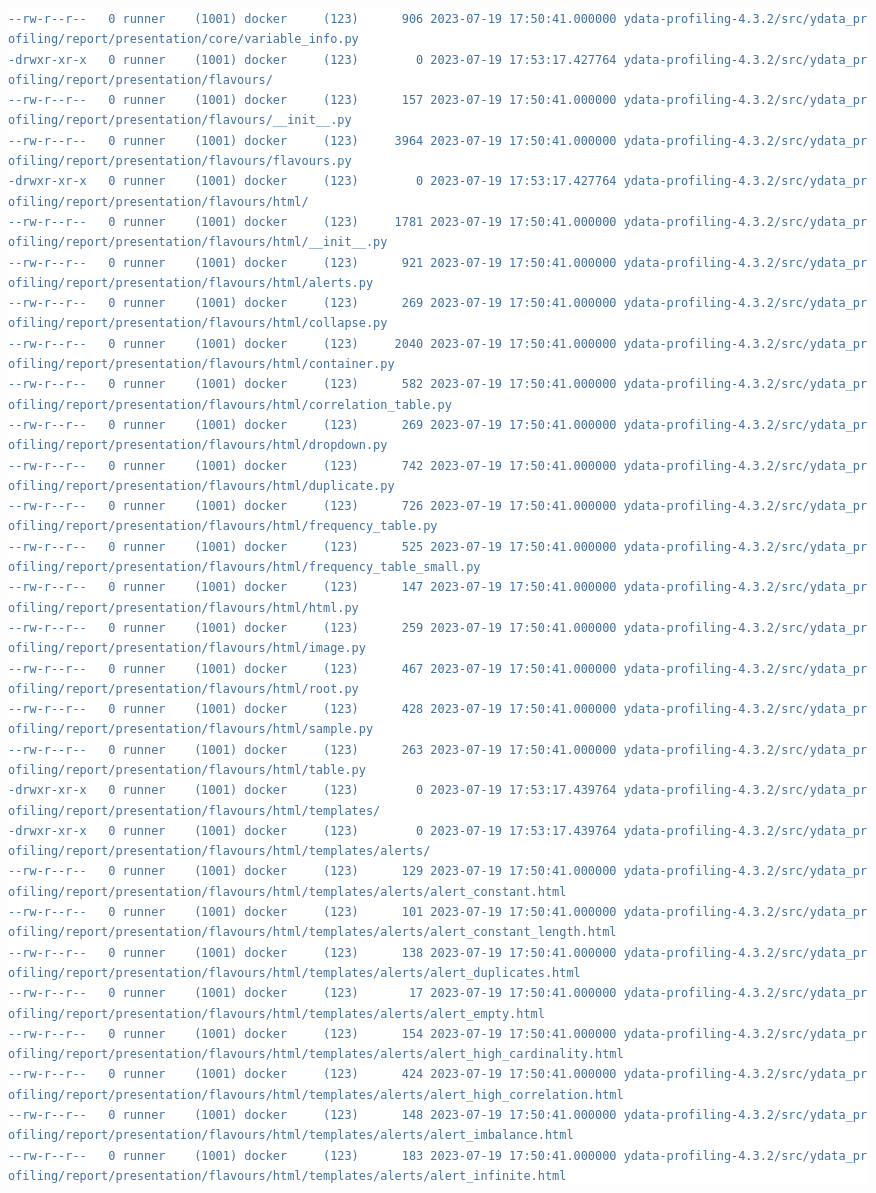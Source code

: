 ```diff
--rw-r--r--   0 runner    (1001) docker     (123)      906 2023-07-19 17:50:41.000000 ydata-profiling-4.3.2/src/ydata_profiling/report/presentation/core/variable_info.py
-drwxr-xr-x   0 runner    (1001) docker     (123)        0 2023-07-19 17:53:17.427764 ydata-profiling-4.3.2/src/ydata_profiling/report/presentation/flavours/
--rw-r--r--   0 runner    (1001) docker     (123)      157 2023-07-19 17:50:41.000000 ydata-profiling-4.3.2/src/ydata_profiling/report/presentation/flavours/__init__.py
--rw-r--r--   0 runner    (1001) docker     (123)     3964 2023-07-19 17:50:41.000000 ydata-profiling-4.3.2/src/ydata_profiling/report/presentation/flavours/flavours.py
-drwxr-xr-x   0 runner    (1001) docker     (123)        0 2023-07-19 17:53:17.427764 ydata-profiling-4.3.2/src/ydata_profiling/report/presentation/flavours/html/
--rw-r--r--   0 runner    (1001) docker     (123)     1781 2023-07-19 17:50:41.000000 ydata-profiling-4.3.2/src/ydata_profiling/report/presentation/flavours/html/__init__.py
--rw-r--r--   0 runner    (1001) docker     (123)      921 2023-07-19 17:50:41.000000 ydata-profiling-4.3.2/src/ydata_profiling/report/presentation/flavours/html/alerts.py
--rw-r--r--   0 runner    (1001) docker     (123)      269 2023-07-19 17:50:41.000000 ydata-profiling-4.3.2/src/ydata_profiling/report/presentation/flavours/html/collapse.py
--rw-r--r--   0 runner    (1001) docker     (123)     2040 2023-07-19 17:50:41.000000 ydata-profiling-4.3.2/src/ydata_profiling/report/presentation/flavours/html/container.py
--rw-r--r--   0 runner    (1001) docker     (123)      582 2023-07-19 17:50:41.000000 ydata-profiling-4.3.2/src/ydata_profiling/report/presentation/flavours/html/correlation_table.py
--rw-r--r--   0 runner    (1001) docker     (123)      269 2023-07-19 17:50:41.000000 ydata-profiling-4.3.2/src/ydata_profiling/report/presentation/flavours/html/dropdown.py
--rw-r--r--   0 runner    (1001) docker     (123)      742 2023-07-19 17:50:41.000000 ydata-profiling-4.3.2/src/ydata_profiling/report/presentation/flavours/html/duplicate.py
--rw-r--r--   0 runner    (1001) docker     (123)      726 2023-07-19 17:50:41.000000 ydata-profiling-4.3.2/src/ydata_profiling/report/presentation/flavours/html/frequency_table.py
--rw-r--r--   0 runner    (1001) docker     (123)      525 2023-07-19 17:50:41.000000 ydata-profiling-4.3.2/src/ydata_profiling/report/presentation/flavours/html/frequency_table_small.py
--rw-r--r--   0 runner    (1001) docker     (123)      147 2023-07-19 17:50:41.000000 ydata-profiling-4.3.2/src/ydata_profiling/report/presentation/flavours/html/html.py
--rw-r--r--   0 runner    (1001) docker     (123)      259 2023-07-19 17:50:41.000000 ydata-profiling-4.3.2/src/ydata_profiling/report/presentation/flavours/html/image.py
--rw-r--r--   0 runner    (1001) docker     (123)      467 2023-07-19 17:50:41.000000 ydata-profiling-4.3.2/src/ydata_profiling/report/presentation/flavours/html/root.py
--rw-r--r--   0 runner    (1001) docker     (123)      428 2023-07-19 17:50:41.000000 ydata-profiling-4.3.2/src/ydata_profiling/report/presentation/flavours/html/sample.py
--rw-r--r--   0 runner    (1001) docker     (123)      263 2023-07-19 17:50:41.000000 ydata-profiling-4.3.2/src/ydata_profiling/report/presentation/flavours/html/table.py
-drwxr-xr-x   0 runner    (1001) docker     (123)        0 2023-07-19 17:53:17.439764 ydata-profiling-4.3.2/src/ydata_profiling/report/presentation/flavours/html/templates/
-drwxr-xr-x   0 runner    (1001) docker     (123)        0 2023-07-19 17:53:17.439764 ydata-profiling-4.3.2/src/ydata_profiling/report/presentation/flavours/html/templates/alerts/
--rw-r--r--   0 runner    (1001) docker     (123)      129 2023-07-19 17:50:41.000000 ydata-profiling-4.3.2/src/ydata_profiling/report/presentation/flavours/html/templates/alerts/alert_constant.html
--rw-r--r--   0 runner    (1001) docker     (123)      101 2023-07-19 17:50:41.000000 ydata-profiling-4.3.2/src/ydata_profiling/report/presentation/flavours/html/templates/alerts/alert_constant_length.html
--rw-r--r--   0 runner    (1001) docker     (123)      138 2023-07-19 17:50:41.000000 ydata-profiling-4.3.2/src/ydata_profiling/report/presentation/flavours/html/templates/alerts/alert_duplicates.html
--rw-r--r--   0 runner    (1001) docker     (123)       17 2023-07-19 17:50:41.000000 ydata-profiling-4.3.2/src/ydata_profiling/report/presentation/flavours/html/templates/alerts/alert_empty.html
--rw-r--r--   0 runner    (1001) docker     (123)      154 2023-07-19 17:50:41.000000 ydata-profiling-4.3.2/src/ydata_profiling/report/presentation/flavours/html/templates/alerts/alert_high_cardinality.html
--rw-r--r--   0 runner    (1001) docker     (123)      424 2023-07-19 17:50:41.000000 ydata-profiling-4.3.2/src/ydata_profiling/report/presentation/flavours/html/templates/alerts/alert_high_correlation.html
--rw-r--r--   0 runner    (1001) docker     (123)      148 2023-07-19 17:50:41.000000 ydata-profiling-4.3.2/src/ydata_profiling/report/presentation/flavours/html/templates/alerts/alert_imbalance.html
--rw-r--r--   0 runner    (1001) docker     (123)      183 2023-07-19 17:50:41.000000 ydata-profiling-4.3.2/src/ydata_profiling/report/presentation/flavours/html/templates/alerts/alert_infinite.html
```